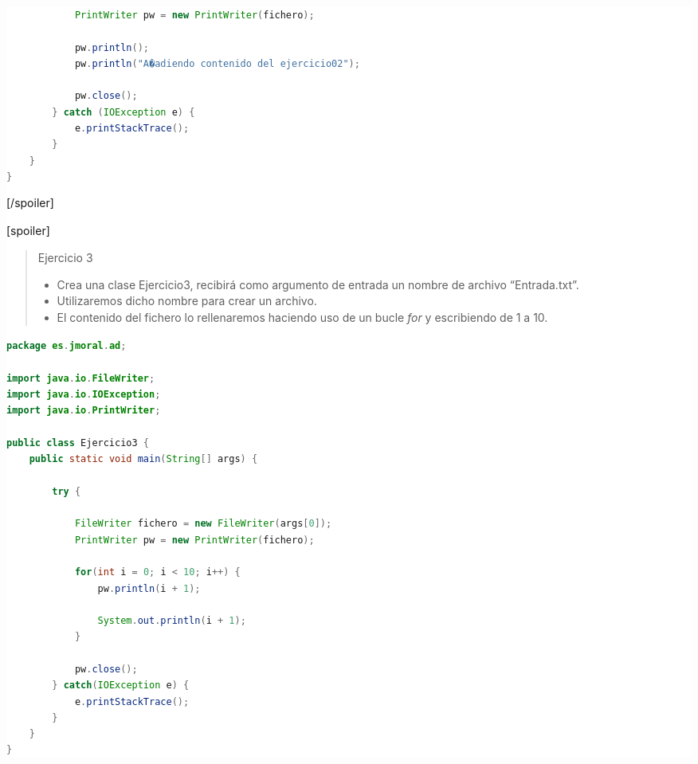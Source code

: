 ```java
			PrintWriter pw = new PrintWriter(fichero);

			pw.println();
			pw.println("A�adiendo contenido del ejercicio02");

			pw.close();
		} catch (IOException e) {
			e.printStackTrace();
		}
	}
}

```

[/spoiler]

[spoiler]

> Ejercicio 3
>
> * Crea una clase Ejercicio3, recibirá como argumento de entrada un nombre de archivo “Entrada.txt”.
> * Utilizaremos dicho nombre para crear un archivo.
> * El contenido del fichero lo rellenaremos haciendo uso de un bucle *for* y escribiendo de 1 a 10.

```java
package es.jmoral.ad;

import java.io.FileWriter;
import java.io.IOException;
import java.io.PrintWriter;

public class Ejercicio3 {
	public static void main(String[] args) {

		try {

			FileWriter fichero = new FileWriter(args[0]);
			PrintWriter pw = new PrintWriter(fichero);

			for(int i = 0; i < 10; i++) {
				pw.println(i + 1);

				System.out.println(i + 1);
			}

			pw.close();
		} catch(IOException e) {
			e.printStackTrace();
		}
	}
}
```
